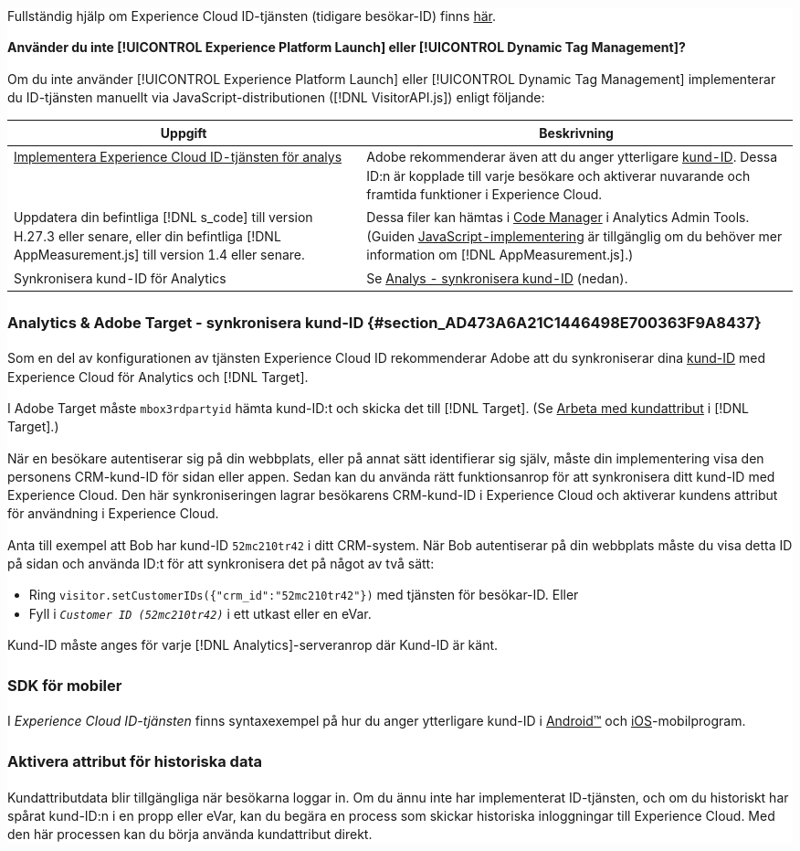 Fullständig hjälp om Experience Cloud ID-tjänsten (tidigare besökar-ID) finns [här](https://experienceleague.adobe.com/docs/id-service/using/intro/overview.html?lang=en#intro).

**Använder du inte  [!UICONTROL Experience Platform Launch] eller  [!UICONTROL Dynamic Tag Management]?**

Om du inte använder [!UICONTROL Experience Platform Launch] eller [!UICONTROL Dynamic Tag Management] implementerar du ID-tjänsten manuellt via JavaScript-distributionen ([!DNL VisitorAPI.js]) enligt följande:

| Uppgift | Beskrivning |
| -----------| ---------- |  
| [Implementera Experience Cloud ID-tjänsten för analys](https://experienceleague.adobe.com/docs/id-service/using/implementation/setup-analytics.html?lang=en) | Adobe rekommenderar även att du anger ytterligare [kund-ID](https://experienceleague.adobe.com/docs/id-service/using/reference/authenticated-state.html?lang=en). Dessa ID:n är kopplade till varje besökare och aktiverar nuvarande och framtida funktioner i Experience Cloud. |
| Uppdatera din befintliga [!DNL s_code] till version H.27.3 eller senare, eller din befintliga [!DNL AppMeasurement.js] till version 1.4 eller senare. | Dessa filer kan hämtas i [Code Manager](https://experienceleague.adobe.com/docs/analytics/admin/admin-tools/code-manager-admin.html?lang=en) i Analytics Admin Tools. (Guiden [JavaScript-implementering](https://experienceleague.adobe.com/docs/analytics/implementation/js/overview.html?lang=en#js) är tillgänglig om du behöver mer information om [!DNL AppMeasurement.js].) |
| Synkronisera kund-ID för Analytics | Se [Analys - synkronisera kund-ID](core-services.md#section_AD473A6A21C1446498E700363F9A8437) (nedan). |

### Analytics &amp; Adobe Target - synkronisera kund-ID {#section_AD473A6A21C1446498E700363F9A8437}

Som en del av konfigurationen av tjänsten Experience Cloud ID rekommenderar Adobe att du synkroniserar dina [kund-ID](https://experienceleague.adobe.com/docs/id-service/using/reference/authenticated-state.html?lang=en) med Experience Cloud för Analytics och [!DNL Target].

I Adobe Target måste `mbox3rdpartyid` hämta kund-ID:t och skicka det till [!DNL Target]. (Se [Arbeta med kundattribut](https://experienceleague.adobe.com/docs/target/using/audiences/visitor-profiles/working-with-customer-attributes.html?lang=en) i [!DNL Target].)

När en besökare autentiserar sig på din webbplats, eller på annat sätt identifierar sig själv, måste din implementering visa den personens CRM-kund-ID för sidan eller appen. Sedan kan du använda rätt funktionsanrop för att synkronisera ditt kund-ID med Experience Cloud. Den här synkroniseringen lagrar besökarens CRM-kund-ID i Experience Cloud och aktiverar kundens attribut för användning i Experience Cloud.

Anta till exempel att Bob har kund-ID `52mc210tr42` i ditt CRM-system. När Bob autentiserar på din webbplats måste du visa detta ID på sidan och använda ID:t för att synkronisera det på något av två sätt:

* Ring `visitor.setCustomerIDs({"crm_id":"52mc210tr42"})` med tjänsten för besökar-ID. Eller
* Fyll i *`Customer ID (52mc210tr42)`* i ett utkast eller en eVar.

Kund-ID måste anges för varje [!DNL Analytics]-serveranrop där Kund-ID är känt.

### SDK för mobiler

I *Experience Cloud ID-tjänsten* finns syntaxexempel på hur du anger ytterligare kund-ID i [Android™](https://experienceleague.adobe.com/docs/mobile-services/android/overview.html?lang=en) och [iOS](https://experienceleague.adobe.com/docs/mobile-services/ios/overview.html?lang=en)-mobilprogram.

### Aktivera attribut för historiska data

Kundattributdata blir tillgängliga när besökarna loggar in. Om du ännu inte har implementerat ID-tjänsten, och om du historiskt har spårat kund-ID:n i en propp eller eVar, kan du begära en process som skickar historiska inloggningar till Experience Cloud. Med den här processen kan du börja använda kundattribut direkt.
